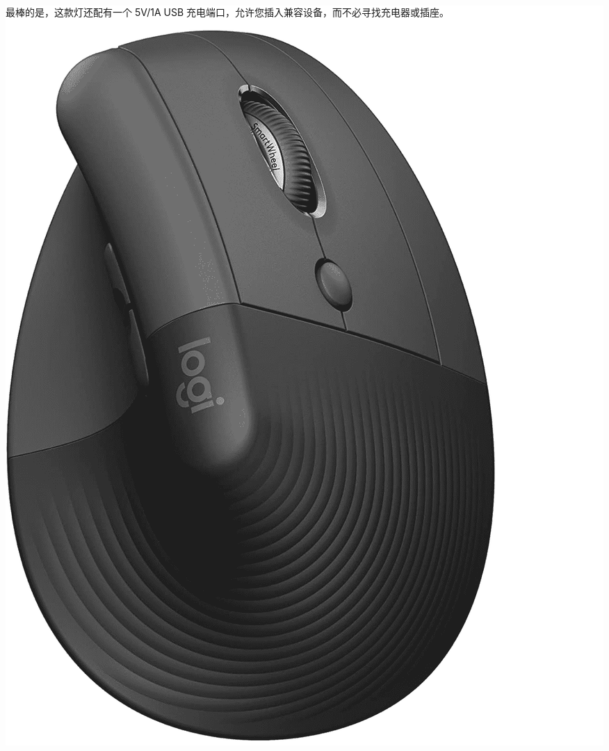 最棒的是，这款灯还配有一个 5V/1A USB 充电端口，允许您插入兼容设备，而不必寻找充电器或插座。

[**![](img/29ab853672079a1a590fe98139e8573c.png)**](https://geni.us/dzN6BBP)
